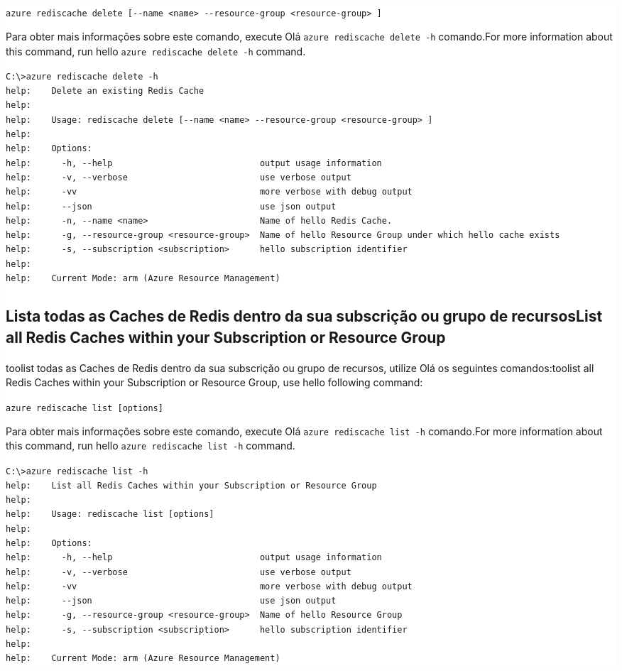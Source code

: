     azure rediscache delete [--name <name> --resource-group <resource-group> ]

<span data-ttu-id="57979-187">Para obter mais informações sobre este comando, execute Olá `azure rediscache delete -h` comando.</span><span class="sxs-lookup"><span data-stu-id="57979-187">For more information about this command, run hello `azure rediscache delete -h` command.</span></span>

    C:\>azure rediscache delete -h
    help:    Delete an existing Redis Cache
    help:
    help:    Usage: rediscache delete [--name <name> --resource-group <resource-group> ]
    help:
    help:    Options:
    help:      -h, --help                             output usage information
    help:      -v, --verbose                          use verbose output
    help:      -vv                                    more verbose with debug output
    help:      --json                                 use json output
    help:      -n, --name <name>                      Name of hello Redis Cache.
    help:      -g, --resource-group <resource-group>  Name of hello Resource Group under which hello cache exists
    help:      -s, --subscription <subscription>      hello subscription identifier
    help:
    help:    Current Mode: arm (Azure Resource Management)

## <a name="list-all-redis-caches-within-your-subscription-or-resource-group"></a><span data-ttu-id="57979-188">Lista todas as Caches de Redis dentro da sua subscrição ou grupo de recursos</span><span class="sxs-lookup"><span data-stu-id="57979-188">List all Redis Caches within your Subscription or Resource Group</span></span>
<span data-ttu-id="57979-189">toolist todas as Caches de Redis dentro da sua subscrição ou grupo de recursos, utilize Olá os seguintes comandos:</span><span class="sxs-lookup"><span data-stu-id="57979-189">toolist all Redis Caches within your Subscription or Resource Group, use hello following command:</span></span>

    azure rediscache list [options]

<span data-ttu-id="57979-190">Para obter mais informações sobre este comando, execute Olá `azure rediscache list -h` comando.</span><span class="sxs-lookup"><span data-stu-id="57979-190">For more information about this command, run hello `azure rediscache list -h` command.</span></span>

    C:\>azure rediscache list -h
    help:    List all Redis Caches within your Subscription or Resource Group
    help:
    help:    Usage: rediscache list [options]
    help:
    help:    Options:
    help:      -h, --help                             output usage information
    help:      -v, --verbose                          use verbose output
    help:      -vv                                    more verbose with debug output
    help:      --json                                 use json output
    help:      -g, --resource-group <resource-group>  Name of hello Resource Group
    help:      -s, --subscription <subscription>      hello subscription identifier
    help:
    help:    Current Mode: arm (Azure Resource Management)
